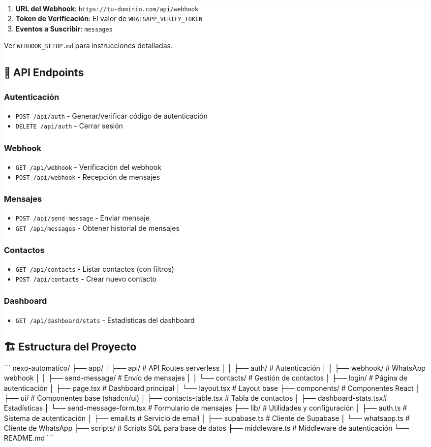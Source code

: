 1. **URL del Webhook**: `https://tu-dominio.com/api/webhook`
2. **Token de Verificación**: El valor de `WHATSAPP_VERIFY_TOKEN`
3. **Eventos a Suscribir**: `messages`

Ver `WEBHOOK_SETUP.md` para instrucciones detalladas.

## 📡 API Endpoints

### Autenticación
- `POST /api/auth` - Generar/verificar código de autenticación
- `DELETE /api/auth` - Cerrar sesión

### Webhook
- `GET /api/webhook` - Verificación del webhook
- `POST /api/webhook` - Recepción de mensajes

### Mensajes
- `POST /api/send-message` - Enviar mensaje
- `GET /api/messages` - Obtener historial de mensajes

### Contactos
- `GET /api/contacts` - Listar contactos (con filtros)
- `POST /api/contacts` - Crear nuevo contacto

### Dashboard
- `GET /api/dashboard/stats` - Estadísticas del dashboard

## 🏗️ Estructura del Proyecto

\`\`\`
nexo-automatico/
├── app/
│   ├── api/                 # API Routes serverless
│   │   ├── auth/           # Autenticación
│   │   ├── webhook/        # WhatsApp webhook
│   │   ├── send-message/   # Envío de mensajes
│   │   └── contacts/       # Gestión de contactos
│   ├── login/              # Página de autenticación
│   ├── page.tsx            # Dashboard principal
│   └── layout.tsx          # Layout base
├── components/             # Componentes React
│   ├── ui/                # Componentes base (shadcn/ui)
│   ├── contacts-table.tsx # Tabla de contactos
│   ├── dashboard-stats.tsx# Estadísticas
│   └── send-message-form.tsx # Formulario de mensajes
├── lib/                   # Utilidades y configuración
│   ├── auth.ts           # Sistema de autenticación
│   ├── email.ts          # Servicio de email
│   ├── supabase.ts       # Cliente de Supabase
│   └── whatsapp.ts       # Cliente de WhatsApp
├── scripts/               # Scripts SQL para base de datos
├── middleware.ts          # Middleware de autenticación
└── README.md
\`\`\`
